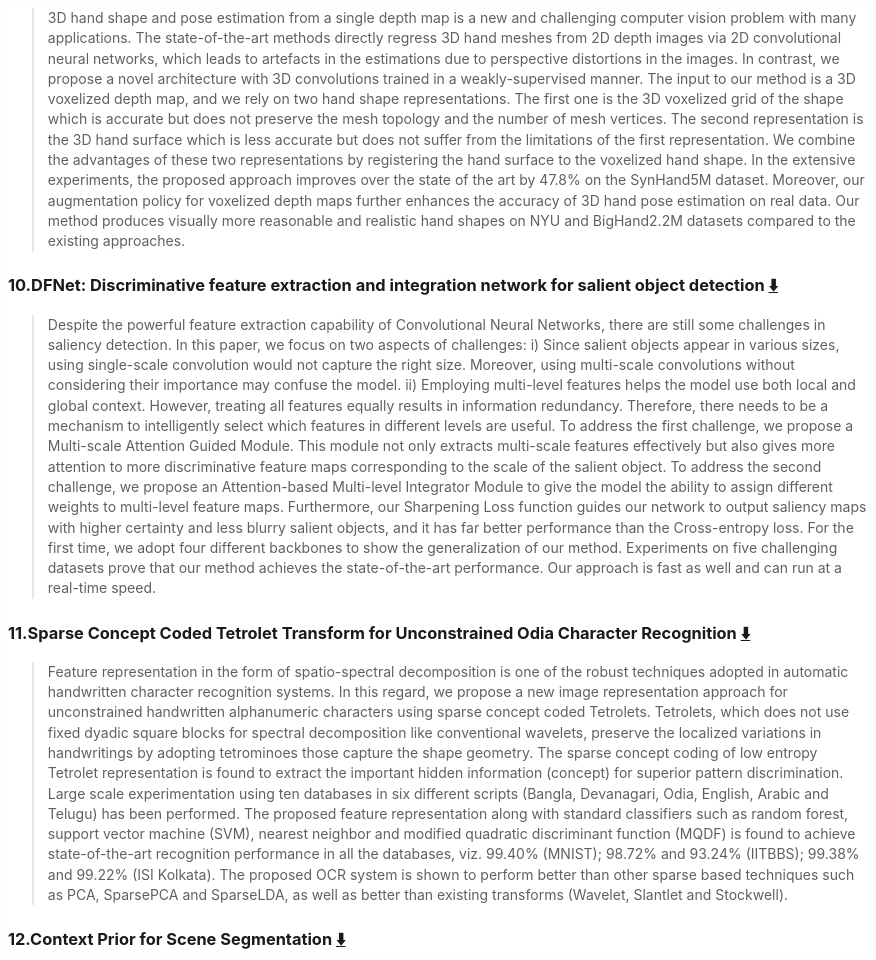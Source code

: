 >  3D hand shape and pose estimation from a single depth map is a new and challenging computer vision problem with many applications. The state-of-the-art methods directly regress 3D hand meshes from 2D depth images via 2D convolutional neural networks, which leads to artefacts in the estimations due to perspective distortions in the images. In contrast, we propose a novel architecture with 3D convolutions trained in a weakly-supervised manner. The input to our method is a 3D voxelized depth map, and we rely on two hand shape representations. The first one is the 3D voxelized grid of the shape which is accurate but does not preserve the mesh topology and the number of mesh vertices. The second representation is the 3D hand surface which is less accurate but does not suffer from the limitations of the first representation. We combine the advantages of these two representations by registering the hand surface to the voxelized hand shape. In the extensive experiments, the proposed approach improves over the state of the art by 47.8% on the SynHand5M dataset. Moreover, our augmentation policy for voxelized depth maps further enhances the accuracy of 3D hand pose estimation on real data. Our method produces visually more reasonable and realistic hand shapes on NYU and BigHand2.2M datasets compared to the existing approaches. 
### 10.DFNet: Discriminative feature extraction and integration network for salient object detection  [ :arrow_down: ](https://arxiv.org/pdf/2004.01573.pdf)
>  Despite the powerful feature extraction capability of Convolutional Neural Networks, there are still some challenges in saliency detection. In this paper, we focus on two aspects of challenges: i) Since salient objects appear in various sizes, using single-scale convolution would not capture the right size. Moreover, using multi-scale convolutions without considering their importance may confuse the model. ii) Employing multi-level features helps the model use both local and global context. However, treating all features equally results in information redundancy. Therefore, there needs to be a mechanism to intelligently select which features in different levels are useful. To address the first challenge, we propose a Multi-scale Attention Guided Module. This module not only extracts multi-scale features effectively but also gives more attention to more discriminative feature maps corresponding to the scale of the salient object. To address the second challenge, we propose an Attention-based Multi-level Integrator Module to give the model the ability to assign different weights to multi-level feature maps. Furthermore, our Sharpening Loss function guides our network to output saliency maps with higher certainty and less blurry salient objects, and it has far better performance than the Cross-entropy loss. For the first time, we adopt four different backbones to show the generalization of our method. Experiments on five challenging datasets prove that our method achieves the state-of-the-art performance. Our approach is fast as well and can run at a real-time speed. 
### 11.Sparse Concept Coded Tetrolet Transform for Unconstrained Odia Character Recognition  [ :arrow_down: ](https://arxiv.org/pdf/2004.01551.pdf)
>  Feature representation in the form of spatio-spectral decomposition is one of the robust techniques adopted in automatic handwritten character recognition systems. In this regard, we propose a new image representation approach for unconstrained handwritten alphanumeric characters using sparse concept coded Tetrolets. Tetrolets, which does not use fixed dyadic square blocks for spectral decomposition like conventional wavelets, preserve the localized variations in handwritings by adopting tetrominoes those capture the shape geometry. The sparse concept coding of low entropy Tetrolet representation is found to extract the important hidden information (concept) for superior pattern discrimination. Large scale experimentation using ten databases in six different scripts (Bangla, Devanagari, Odia, English, Arabic and Telugu) has been performed. The proposed feature representation along with standard classifiers such as random forest, support vector machine (SVM), nearest neighbor and modified quadratic discriminant function (MQDF) is found to achieve state-of-the-art recognition performance in all the databases, viz. 99.40% (MNIST); 98.72% and 93.24% (IITBBS); 99.38% and 99.22% (ISI Kolkata). The proposed OCR system is shown to perform better than other sparse based techniques such as PCA, SparsePCA and SparseLDA, as well as better than existing transforms (Wavelet, Slantlet and Stockwell). 
### 12.Context Prior for Scene Segmentation  [ :arrow_down: ](https://arxiv.org/pdf/2004.01547.pdf)